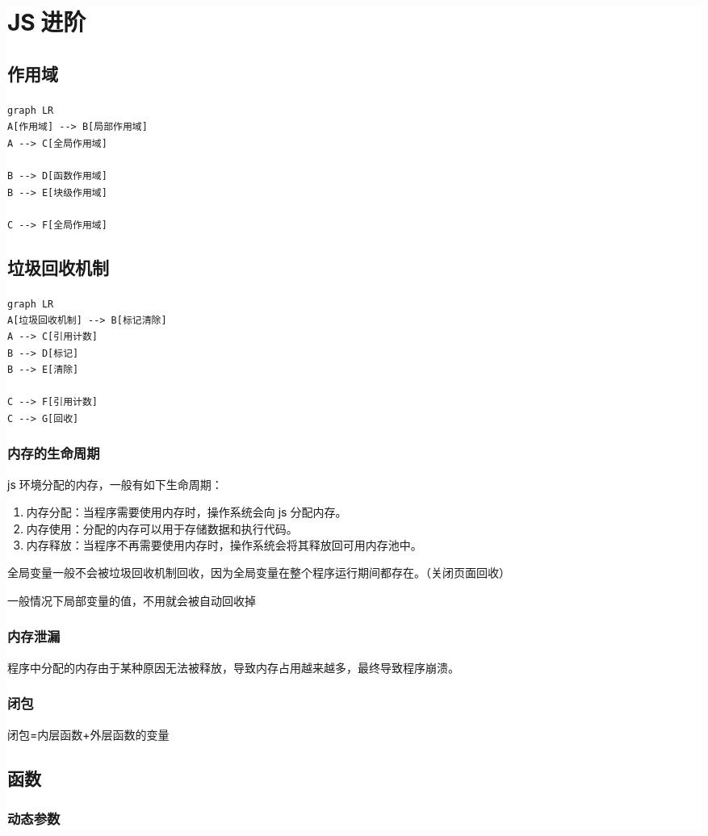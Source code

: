 # JS 进阶

## 作用域

```mermaid
graph LR
A[作用域] --> B[局部作用域]
A --> C[全局作用域]

B --> D[函数作用域]
B --> E[块级作用域]

C --> F[全局作用域]
```

## 垃圾回收机制

```mermaid
graph LR
A[垃圾回收机制] --> B[标记清除]
A --> C[引用计数]
B --> D[标记]
B --> E[清除]

C --> F[引用计数]
C --> G[回收]

```

### 内存的生命周期

js 环境分配的内存，一般有如下生命周期：

1. 内存分配：当程序需要使用内存时，操作系统会向 js 分配内存。
2. 内存使用：分配的内存可以用于存储数据和执行代码。
3. 内存释放：当程序不再需要使用内存时，操作系统会将其释放回可用内存池中。

全局变量一般不会被垃圾回收机制回收，因为全局变量在整个程序运行期间都存在。（关闭页面回收）

一般情况下局部变量的值，不用就会被自动回收掉

### 内存泄漏

程序中分配的内存由于某种原因无法被释放，导致内存占用越来越多，最终导致程序崩溃。

### 闭包

闭包=内层函数+外层函数的变量

## 函数

### 动态参数

